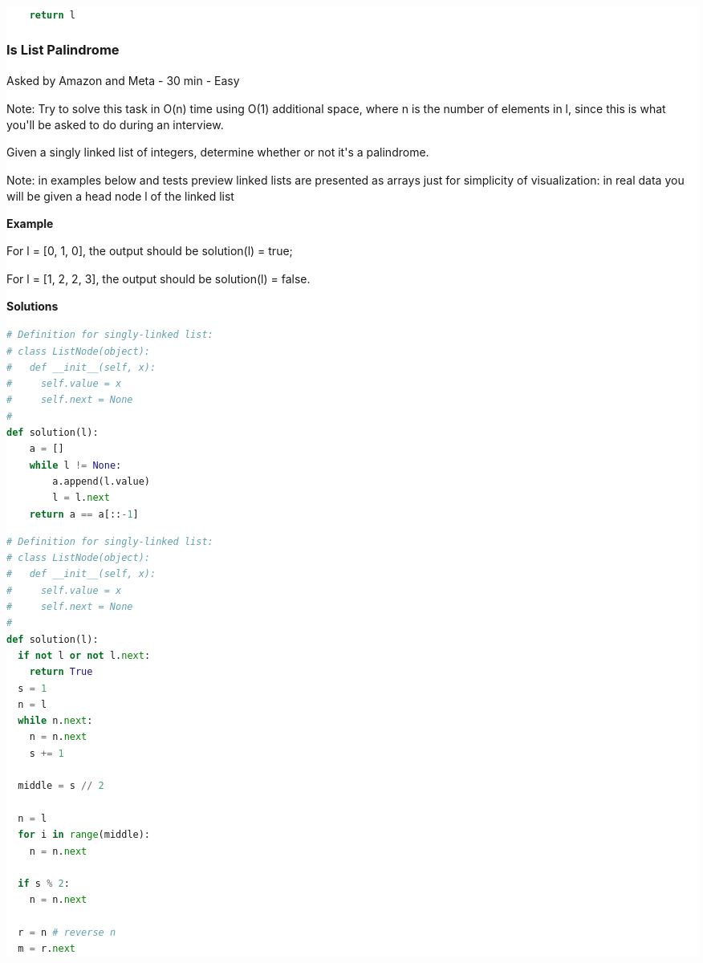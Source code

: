 ``` py
    return l

```
### Is List Palindrome

Asked by Amazon and Meta - 30 min - Easy

Note: Try to solve this task in O(n) time using O(1) additional space, where n is the number of elements in l, since this is what you'll be asked to do during an interview.

Given a singly linked list of integers, determine whether or not it's a palindrome.

Note: in examples below and tests preview linked lists are presented as arrays just for simplicity of visualization: in real data you will be given a head node l of the linked list

**Example**

For l = [0, 1, 0], the output should be
solution(l) = true;

For l = [1, 2, 2, 3], the output should be
solution(l) = false.

**Solutions**

``` py
# Definition for singly-linked list:
# class ListNode(object):
#   def __init__(self, x):
#     self.value = x
#     self.next = None
#
def solution(l):
    a = []
    while l != None:
        a.append(l.value)
        l = l.next
    return a == a[::-1]
```

``` py
# Definition for singly-linked list:
# class ListNode(object):
#   def __init__(self, x):
#     self.value = x
#     self.next = None
#
def solution(l):
  if not l or not l.next:
    return True
  s = 1
  n = l
  while n.next:
    n = n.next
    s += 1
  
  middle = s // 2
  
  n = l
  for i in range(middle):
    n = n.next
  
  if s % 2:
    n = n.next
  
  r = n # reverse n
  m = r.next
```